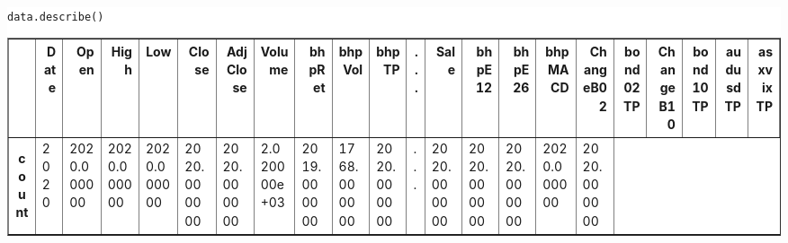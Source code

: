 ```python
data.describe()
```




<div>
<style scoped>
    .dataframe tbody tr th:only-of-type {
        vertical-align: middle;
    }

    .dataframe tbody tr th {
        vertical-align: top;
    }

    .dataframe thead th {
        text-align: right;
    }
</style>
<table border="1" class="dataframe">
  <thead>
    <tr style="text-align: right;">
      <th></th>
      <th>Date</th>
      <th>Open</th>
      <th>High</th>
      <th>Low</th>
      <th>Close</th>
      <th>Adj Close</th>
      <th>Volume</th>
      <th>bhpRet</th>
      <th>bhpVol</th>
      <th>bhpTP</th>
      <th>...</th>
      <th>Sale</th>
      <th>bhpE12</th>
      <th>bhpE26</th>
      <th>bhpMACD</th>
      <th>ChangeB02</th>
      <th>bond02TP</th>
      <th>ChangeB10</th>
      <th>bond10TP</th>
      <th>audusdTP</th>
      <th>asxvixTP</th>
    </tr>
  </thead>
  <tbody>
    <tr>
      <th>count</th>
      <td>2020</td>
      <td>2020.000000</td>
      <td>2020.000000</td>
      <td>2020.000000</td>
      <td>2020.000000</td>
      <td>2020.000000</td>
      <td>2.020000e+03</td>
      <td>2019.000000</td>
      <td>1768.000000</td>
      <td>2020.000000</td>
      <td>...</td>
      <td>2020.000000</td>
      <td>2020.000000</td>
      <td>2020.000000</td>
      <td>2020.000000</td>
      <td>2020.000000</td>